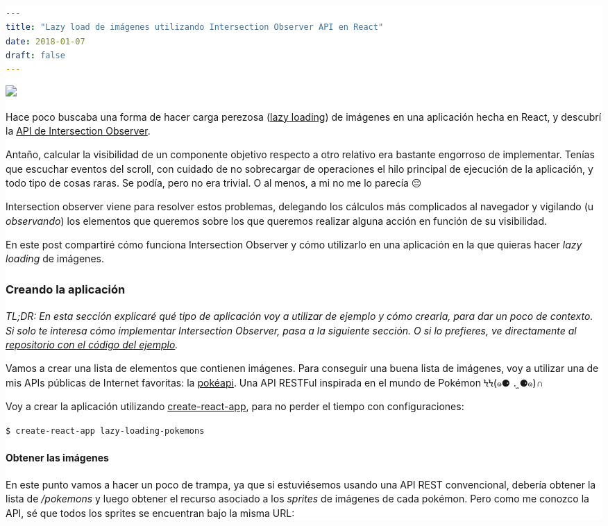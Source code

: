 ```yaml
---
title: "Lazy load de imágenes utilizando Intersection Observer API en React"
date: 2018-01-07
draft: false
---
```


![](https://cdn-images-1.medium.com/max/2600/1*8sL3-kK9ti4uASw9cofewA.png)

Hace poco buscaba una forma de hacer carga perezosa ([lazy
loading](https://en.wikipedia.org/wiki/Lazy_loading)) de imágenes en una
aplicación hecha en React, y descubrí la [API de Intersection
Observer](https://w3c.github.io/IntersectionObserver/).



Antaño, calcular la visibilidad de un componente objetivo respecto a otro
relativo era bastante engorroso de implementar. Tenías que escuchar eventos del
scroll, con cuidado de no sobrecargar de operaciones el hilo principal de
ejecución de la aplicación, y todo tipo de cosas raras. Se podía, pero no era
trivial. O al menos, a mi no me lo parecía 😔

Intersection observer viene para resolver estos problemas, delegando los
cálculos más complicados al navegador y vigilando (u _observando_) los elementos
que queremos sobre los que queremos realizar alguna acción en función de su
visibilidad.

En este post compartiré cómo funciona Intersection Observer y cómo utilizarlo en
una aplicación en la que quieras hacer _lazy loading_ de imágenes.

### Creando la aplicación

_TL;DR: En esta sección explicaré qué tipo de aplicación voy a utilizar de
ejemplo y cómo crearla, para dar un poco de contexto. Si solo te interesa cómo
implementar Intersection Observer, pasa a la siguiente sección. O si lo
prefieres, ve directamente al _[repositorio con el código del
ejemplo](https://github.com/danderu/lazy-loading-pokemons)_._

Vamos a crear una lista de elementos que contienen imágenes. Para conseguir una
buena lista de imágenes, voy a utilizar una de mis APIs públicas de Internet
favoritas: la [pokéapi](https://pokeapi.co/). Una API RESTFul inspirada en el
mundo de Pokémon ϞϞ(๑⚈ ․̫ ⚈๑)∩

Voy a crear la aplicación utilizando
[create-react-app](https://github.com/facebookincubator/create-react-app), para
no perder el tiempo con configuraciones:

    $ create-react-app lazy-loading-pokemons

#### Obtener las imágenes

En este punto vamos a hacer un poco de trampa, ya que si estuviésemos usando una
API REST convencional, debería obtener la lista de _/pokemons_ y luego obtener
el recurso asociado a los _sprites_ de imágenes de cada pokémon. Pero como me
conozco la API, sé que todos los sprites se encuentran bajo la misma URL:
